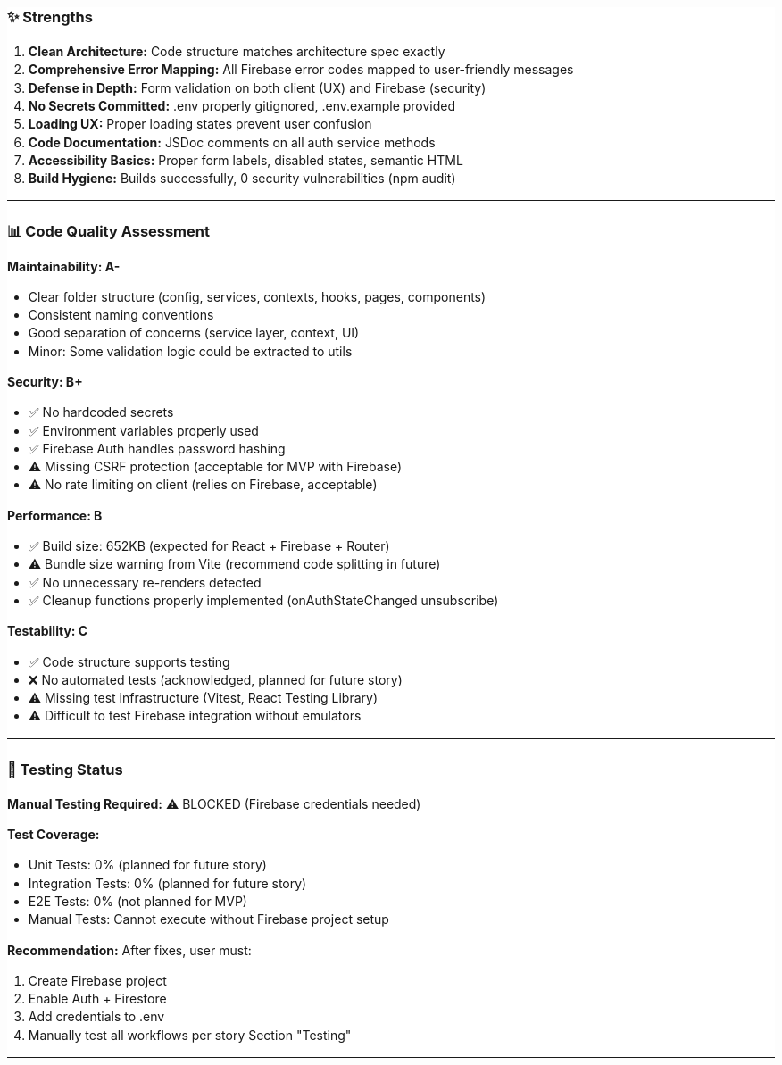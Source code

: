 ### ✨ Strengths

1. **Clean Architecture:** Code structure matches architecture spec exactly
2. **Comprehensive Error Mapping:** All Firebase error codes mapped to user-friendly messages
3. **Defense in Depth:** Form validation on both client (UX) and Firebase (security)
4. **No Secrets Committed:** .env properly gitignored, .env.example provided
5. **Loading UX:** Proper loading states prevent user confusion
6. **Code Documentation:** JSDoc comments on all auth service methods
7. **Accessibility Basics:** Proper form labels, disabled states, semantic HTML
8. **Build Hygiene:** Builds successfully, 0 security vulnerabilities (npm audit)

---

### 📊 Code Quality Assessment

**Maintainability: A-**
- Clear folder structure (config, services, contexts, hooks, pages, components)
- Consistent naming conventions
- Good separation of concerns (service layer, context, UI)
- Minor: Some validation logic could be extracted to utils

**Security: B+**
- ✅ No hardcoded secrets
- ✅ Environment variables properly used
- ✅ Firebase Auth handles password hashing
- ⚠️ Missing CSRF protection (acceptable for MVP with Firebase)
- ⚠️ No rate limiting on client (relies on Firebase, acceptable)

**Performance: B**
- ✅ Build size: 652KB (expected for React + Firebase + Router)
- ⚠️ Bundle size warning from Vite (recommend code splitting in future)
- ✅ No unnecessary re-renders detected
- ✅ Cleanup functions properly implemented (onAuthStateChanged unsubscribe)

**Testability: C**
- ✅ Code structure supports testing
- ❌ No automated tests (acknowledged, planned for future story)
- ⚠️ Missing test infrastructure (Vitest, React Testing Library)
- ⚠️ Difficult to test Firebase integration without emulators

---

### 🎯 Testing Status

**Manual Testing Required:** ⚠️ BLOCKED (Firebase credentials needed)

**Test Coverage:**
- Unit Tests: 0% (planned for future story)
- Integration Tests: 0% (planned for future story)
- E2E Tests: 0% (not planned for MVP)
- Manual Tests: Cannot execute without Firebase project setup

**Recommendation:** After fixes, user must:
1. Create Firebase project
2. Enable Auth + Firestore
3. Add credentials to .env
4. Manually test all workflows per story Section "Testing"

---